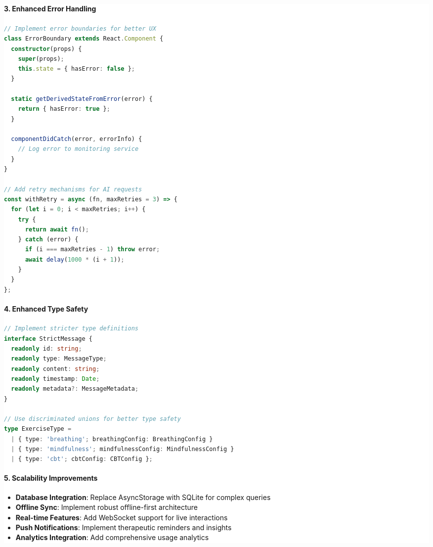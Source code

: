 ```typescript
```

#### 3. Enhanced Error Handling
```typescript
// Implement error boundaries for better UX
class ErrorBoundary extends React.Component {
  constructor(props) {
    super(props);
    this.state = { hasError: false };
  }

  static getDerivedStateFromError(error) {
    return { hasError: true };
  }

  componentDidCatch(error, errorInfo) {
    // Log error to monitoring service
  }
}

// Add retry mechanisms for AI requests
const withRetry = async (fn, maxRetries = 3) => {
  for (let i = 0; i < maxRetries; i++) {
    try {
      return await fn();
    } catch (error) {
      if (i === maxRetries - 1) throw error;
      await delay(1000 * (i + 1));
    }
  }
};
```

#### 4. Enhanced Type Safety
```typescript
// Implement stricter type definitions
interface StrictMessage {
  readonly id: string;
  readonly type: MessageType;
  readonly content: string;
  readonly timestamp: Date;
  readonly metadata?: MessageMetadata;
}

// Use discriminated unions for better type safety
type ExerciseType =
  | { type: 'breathing'; breathingConfig: BreathingConfig }
  | { type: 'mindfulness'; mindfulnessConfig: MindfulnessConfig }
  | { type: 'cbt'; cbtConfig: CBTConfig };
```

#### 5. Scalability Improvements
- **Database Integration**: Replace AsyncStorage with SQLite for complex queries
- **Offline Sync**: Implement robust offline-first architecture
- **Real-time Features**: Add WebSocket support for live interactions
- **Push Notifications**: Implement therapeutic reminders and insights
- **Analytics Integration**: Add comprehensive usage analytics
